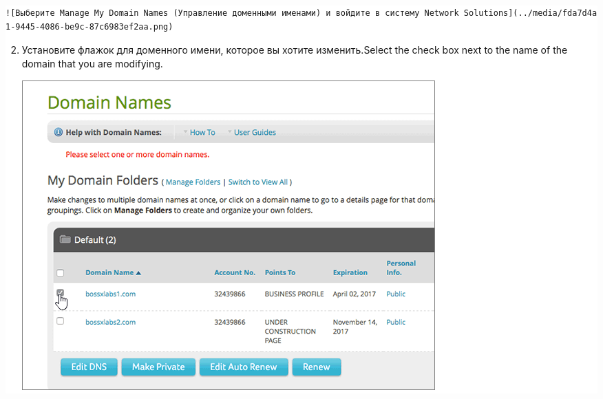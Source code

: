     ![Выберите Manage My Domain Names (Управление доменными именами) и войдите в систему Network Solutions](../media/fda7d4a1-9445-4086-be9c-87c6983ef2aa.png)
  
2. <span data-ttu-id="e7f9f-165">Установите флажок для доменного имени, которое вы хотите изменить.</span><span class="sxs-lookup"><span data-stu-id="e7f9f-165">Select the check box next to the name of the domain that you are modifying.</span></span>
    
    ![Установите флажок для своего домена](../media/2c13d2ba-4a31-44da-812c-2cc90900a183.png)
  